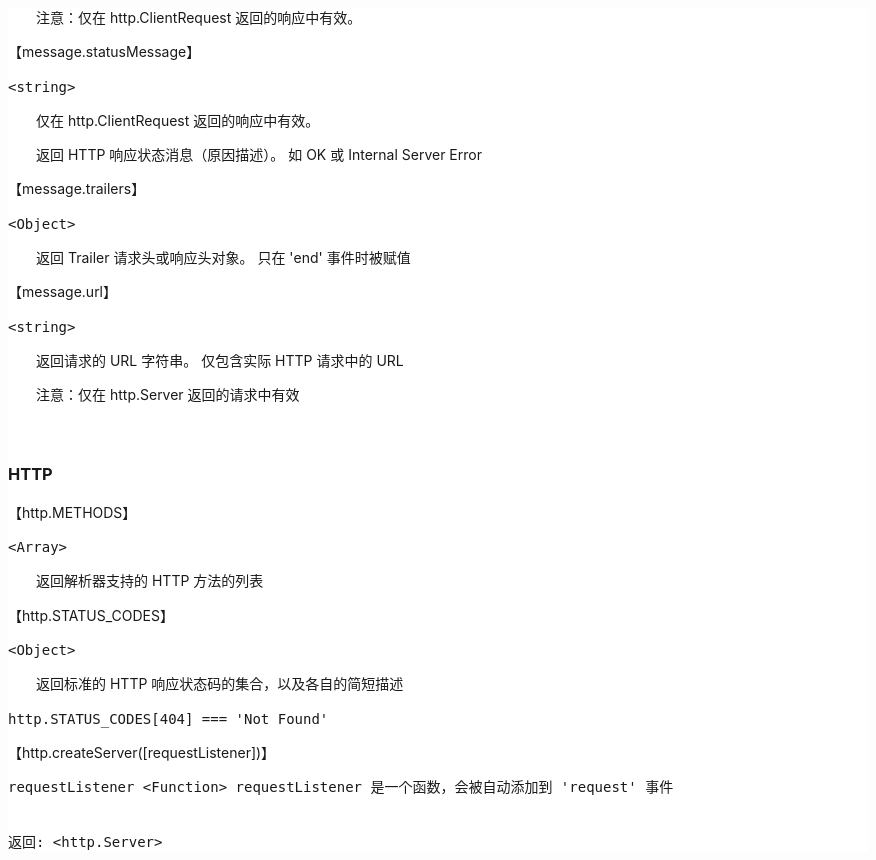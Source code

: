 &emsp;&emsp;注意：仅在 http.ClientRequest 返回的响应中有效。

【message.statusMessage】

<div>
<pre>&lt;string&gt;</pre>
</div>

&emsp;&emsp;仅在 http.ClientRequest 返回的响应中有效。

&emsp;&emsp;返回 HTTP 响应状态消息（原因描述）。 如 OK 或 Internal Server Error

【message.trailers】

<div>
<pre>&lt;Object&gt;</pre>
</div>

&emsp;&emsp;返回 Trailer 请求头或响应头对象。 只在 'end' 事件时被赋值

【message.url】

<div>
<pre>&lt;string&gt;</pre>
</div>

&emsp;&emsp;返回请求的 URL 字符串。 仅包含实际 HTTP 请求中的 URL

&emsp;&emsp;注意：仅在 http.Server 返回的请求中有效

&nbsp;

### HTTP

【http.METHODS】

<div>
<pre>&lt;Array&gt;</pre>
</div>

&emsp;&emsp;返回解析器支持的 HTTP 方法的列表

【http.STATUS_CODES】

<div>
<pre>&lt;Object&gt;</pre>
</div>

&emsp;&emsp;返回标准的 HTTP 响应状态码的集合，以及各自的简短描述

<div>
<pre>http.STATUS_CODES[404] === 'Not Found'</pre>
</div>

【http.createServer([requestListener])】

<div>
<pre>requestListener &lt;Function&gt; requestListener 是一个函数，会被自动添加到 'request' 事件

返回: &lt;http.Server&gt;</pre>
</div>

